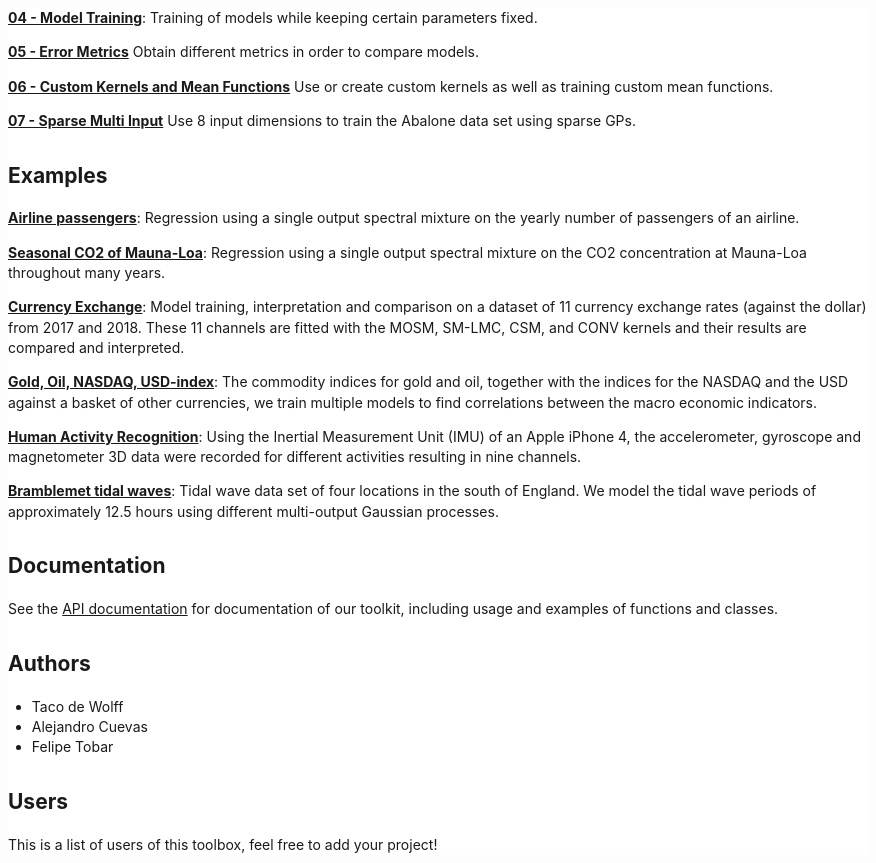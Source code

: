 **[04 - Model Training](https://games-uchile.github.io/mogptk/examples.html?q=04_Model_Training)**: Training of models while keeping certain parameters fixed.

**[05 - Error Metrics](https://games-uchile.github.io/mogptk/examples.html?q=05_Error_Metrics)** Obtain different metrics in order to compare models.

**[06 - Custom Kernels and Mean Functions](https://games-uchile.github.io/mogptk/examples.html?q=06_Custom_Kernels_and_Mean_Functions)** Use or create custom kernels as well as training custom mean functions.

**[07 - Sparse Multi Input](https://games-uchile.github.io/mogptk/examples.html?q=07_Sparse_Multi_Input)** Use 8 input dimensions to train the Abalone data set using sparse GPs.

## Examples

**[Airline passengers](https://games-uchile.github.io/mogptk/examples.html?q=example_airline_passengers)**: Regression using a single output spectral mixture on the yearly number of passengers of an airline.

**[Seasonal CO2 of Mauna-Loa](https://games-uchile.github.io/mogptk/examples.html?q=example_mauna_loa)**: Regression using a single output spectral mixture on the CO2 concentration at Mauna-Loa throughout many years.

**[Currency Exchange](https://games-uchile.github.io/mogptk/examples.html?q=example_currency_exchange)**: Model training, interpretation and comparison on a dataset of 11 currency exchange rates (against the dollar) from 2017 and 2018. These 11 channels are fitted with the MOSM, SM-LMC, CSM, and CONV kernels and their results are compared and interpreted.

**[Gold, Oil, NASDAQ, USD-index](https://games-uchile.github.io/mogptk/examples.html?q=example_gold_oil_NASDAQ_USD)**: The commodity indices for gold and oil, together with the indices for the NASDAQ and the USD against a basket of other currencies, we train multiple models to find correlations between the macro economic indicators.

**[Human Activity Recognition](https://games-uchile.github.io/mogptk/examples.html?q=example_human_activity_recognition)**: Using the Inertial Measurement Unit (IMU) of an Apple iPhone 4, the accelerometer, gyroscope and magnetometer 3D data were recorded for different activities resulting in nine channels.

**[Bramblemet tidal waves](https://games-uchile.github.io/mogptk/examples.html?q=example_bramblemet)**: Tidal wave data set of four locations in the south of England. We model the tidal wave periods of approximately 12.5 hours using different multi-output Gaussian processes.

## Documentation
See the [API documentation](https://games-uchile.github.io/mogptk/) for documentation of our toolkit, including usage and examples of functions and classes.

## Authors
- Taco de Wolff
- Alejandro Cuevas
- Felipe Tobar

## Users
This is a list of users of this toolbox, feel free to add your project!
